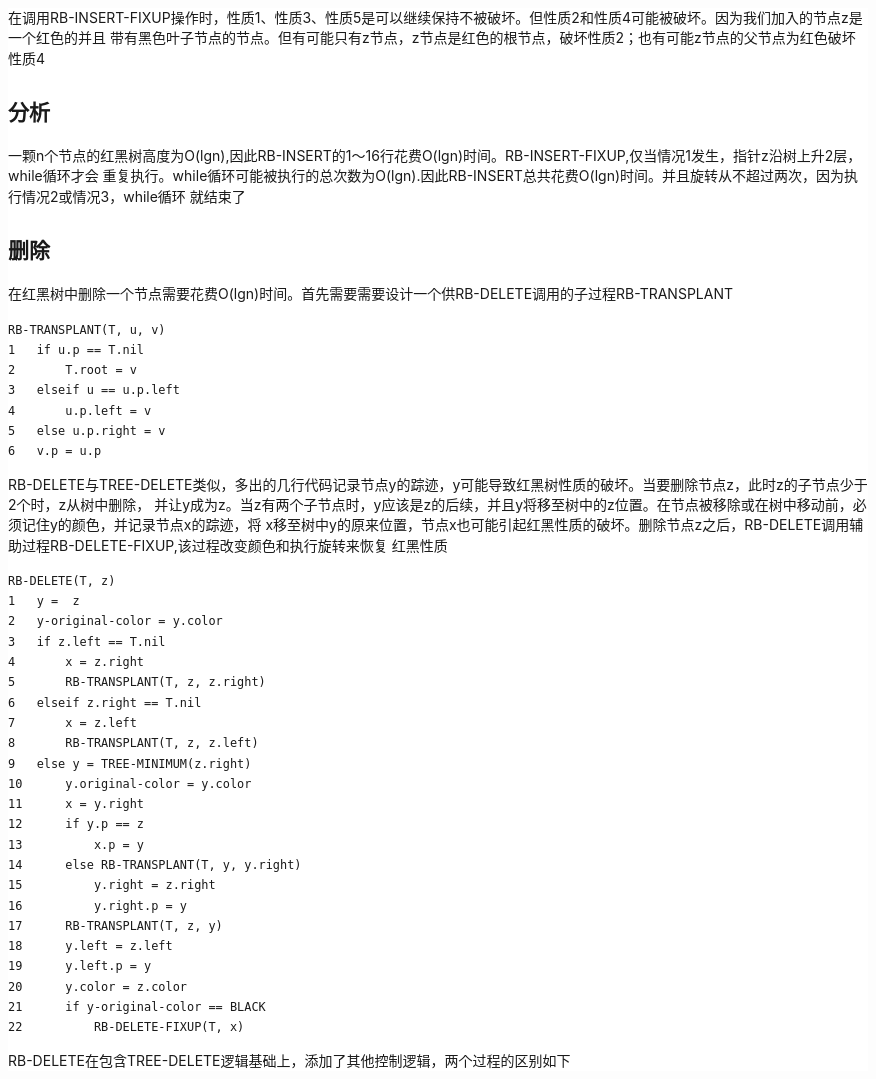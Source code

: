 在调用RB-INSERT-FIXUP操作时，性质1、性质3、性质5是可以继续保持不被破坏。但性质2和性质4可能被破坏。因为我们加入的节点z是一个红色的并且
带有黑色叶子节点的节点。但有可能只有z节点，z节点是红色的根节点，破坏性质2；也有可能z节点的父节点为红色破坏性质4

## 分析
一颗n个节点的红黑树高度为O(lgn),因此RB-INSERT的1～16行花费O(lgn)时间。RB-INSERT-FIXUP,仅当情况1发生，指针z沿树上升2层，while循环才会
重复执行。while循环可能被执行的总次数为O(lgn).因此RB-INSERT总共花费O(lgn)时间。并且旋转从不超过两次，因为执行情况2或情况3，while循环
就结束了

## 删除
在红黑树中删除一个节点需要花费O(lgn)时间。首先需要需要设计一个供RB-DELETE调用的子过程RB-TRANSPLANT
```
RB-TRANSPLANT(T, u, v)
1   if u.p == T.nil
2       T.root = v
3   elseif u == u.p.left
4       u.p.left = v
5   else u.p.right = v
6   v.p = u.p
```
RB-DELETE与TREE-DELETE类似，多出的几行代码记录节点y的踪迹，y可能导致红黑树性质的破坏。当要删除节点z，此时z的子节点少于2个时，z从树中删除，
并让y成为z。当z有两个子节点时，y应该是z的后续，并且y将移至树中的z位置。在节点被移除或在树中移动前，必须记住y的颜色，并记录节点x的踪迹，将
x移至树中y的原来位置，节点x也可能引起红黑性质的破坏。删除节点z之后，RB-DELETE调用辅助过程RB-DELETE-FIXUP,该过程改变颜色和执行旋转来恢复
红黑性质
```
RB-DELETE(T, z)
1   y =  z
2   y-original-color = y.color
3   if z.left == T.nil
4       x = z.right
5       RB-TRANSPLANT(T, z, z.right)
6   elseif z.right == T.nil
7       x = z.left
8       RB-TRANSPLANT(T, z, z.left)
9   else y = TREE-MINIMUM(z.right)
10      y.original-color = y.color
11      x = y.right
12      if y.p == z
13          x.p = y
14      else RB-TRANSPLANT(T, y, y.right)
15          y.right = z.right
16          y.right.p = y
17      RB-TRANSPLANT(T, z, y)
18      y.left = z.left 
19      y.left.p = y
20      y.color = z.color
21      if y-original-color == BLACK
22          RB-DELETE-FIXUP(T, x)
```

RB-DELETE在包含TREE-DELETE逻辑基础上，添加了其他控制逻辑，两个过程的区别如下
